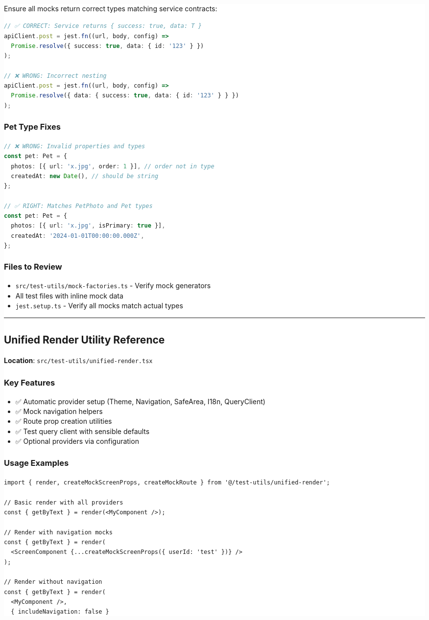 Ensure all mocks return correct types matching service contracts:

```typescript
// ✅ CORRECT: Service returns { success: true, data: T }
apiClient.post = jest.fn((url, body, config) =>
  Promise.resolve({ success: true, data: { id: '123' } })
);

// ❌ WRONG: Incorrect nesting
apiClient.post = jest.fn((url, body, config) =>
  Promise.resolve({ data: { success: true, data: { id: '123' } } })
);
```

### Pet Type Fixes

```typescript
// ❌ WRONG: Invalid properties and types
const pet: Pet = {
  photos: [{ url: 'x.jpg', order: 1 }], // order not in type
  createdAt: new Date(), // should be string
};

// ✅ RIGHT: Matches PetPhoto and Pet types
const pet: Pet = {
  photos: [{ url: 'x.jpg', isPrimary: true }],
  createdAt: '2024-01-01T00:00:00.000Z',
};
```

### Files to Review
- `src/test-utils/mock-factories.ts` - Verify mock generators
- All test files with inline mock data
- `jest.setup.ts` - Verify all mocks match actual types

---

## Unified Render Utility Reference

**Location**: `src/test-utils/unified-render.tsx`

### Key Features
- ✅ Automatic provider setup (Theme, Navigation, SafeArea, I18n, QueryClient)
- ✅ Mock navigation helpers
- ✅ Route prop creation utilities
- ✅ Test query client with sensible defaults
- ✅ Optional providers via configuration

### Usage Examples

```tsx
import { render, createMockScreenProps, createMockRoute } from '@/test-utils/unified-render';

// Basic render with all providers
const { getByText } = render(<MyComponent />);

// Render with navigation mocks
const { getByText } = render(
  <ScreenComponent {...createMockScreenProps({ userId: 'test' })} />
);

// Render without navigation
const { getByText } = render(
  <MyComponent />,
  { includeNavigation: false }
```